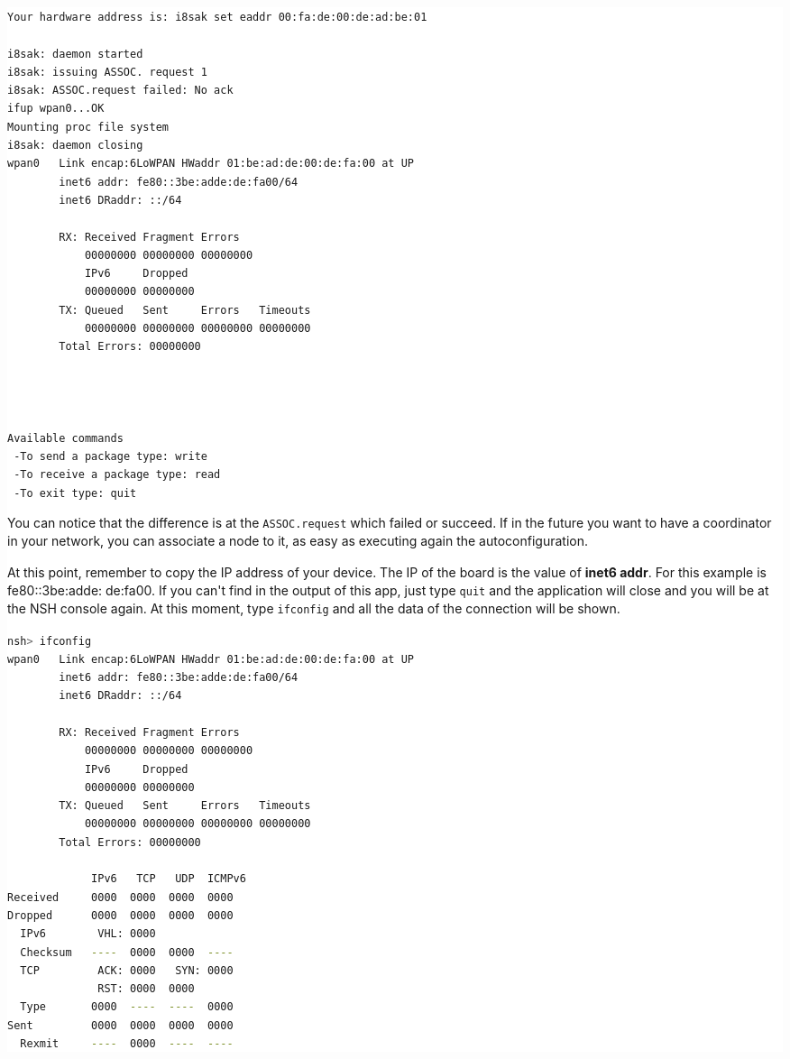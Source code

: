 ```bash
Your hardware address is: i8sak set eaddr 00:fa:de:00:de:ad:be:01

i8sak: daemon started
i8sak: issuing ASSOC. request 1
i8sak: ASSOC.request failed: No ack
ifup wpan0...OK
Mounting proc file system
i8sak: daemon closing
wpan0   Link encap:6LoWPAN HWaddr 01:be:ad:de:00:de:fa:00 at UP
        inet6 addr: fe80::3be:adde:de:fa00/64
        inet6 DRaddr: ::/64

        RX: Received Fragment Errors  
            00000000 00000000 00000000
            IPv6     Dropped
            00000000 00000000
        TX: Queued   Sent     Errors   Timeouts
            00000000 00000000 00000000 00000000
        Total Errors: 00000000




Available commands
 -To send a package type: write
 -To receive a package type: read
 -To exit type: quit

```
You can notice that the difference is at the ```ASSOC.request``` which failed or succeed. If in the future you want to have a coordinator in your network, you can associate a node to it, as easy as executing again the autoconfiguration.

At this point, remember to copy the IP address of your device. The IP of the board is the value of **inet6 addr**. For this example is fe80::3be:adde: de:fa00.
If you can't find in the output of this app, just type ```quit``` and the application will close and you will be at the NSH console again. At this moment, type ```ifconfig``` and all the data of the connection will be shown.

```bash
nsh> ifconfig
wpan0   Link encap:6LoWPAN HWaddr 01:be:ad:de:00:de:fa:00 at UP
        inet6 addr: fe80::3be:adde:de:fa00/64
        inet6 DRaddr: ::/64

        RX: Received Fragment Errors  
            00000000 00000000 00000000
            IPv6     Dropped
            00000000 00000000
        TX: Queued   Sent     Errors   Timeouts
            00000000 00000000 00000000 00000000
        Total Errors: 00000000

             IPv6   TCP   UDP  ICMPv6
Received     0000  0000  0000  0000
Dropped      0000  0000  0000  0000
  IPv6        VHL: 0000
  Checksum   ----  0000  0000  ----
  TCP         ACK: 0000   SYN: 0000
              RST: 0000  0000
  Type       0000  ----  ----  0000
Sent         0000  0000  0000  0000
  Rexmit     ----  0000  ----  ----
```
